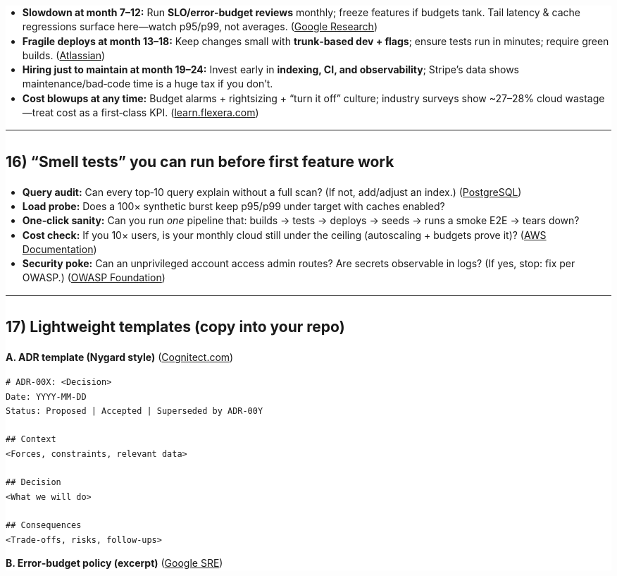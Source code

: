 - **Slowdown at month 7–12:** Run **SLO/error‑budget reviews** monthly; freeze features if budgets tank. Tail latency & cache regressions surface here—watch p95/p99, not averages. ([Google Research](https://research.google/pubs/the-tail-at-scale/?utm_source=chatgpt.com))
- **Fragile deploys at month 13–18:** Keep changes small with **trunk‑based dev + flags**; ensure tests run in minutes; require green builds. ([Atlassian](https://www.atlassian.com/continuous-delivery/continuous-integration/trunk-based-development?utm_source=chatgpt.com))
- **Hiring just to maintain at month 19–24:** Invest early in **indexing, CI, and observability**; Stripe’s data shows maintenance/bad‑code time is a huge tax if you don’t.
- **Cost blowups at any time:** Budget alarms + rightsizing + “turn it off” culture; industry surveys show ~27–28% cloud wastage—treat cost as a first‑class KPI. ([learn.flexera.com](https://learn.flexera.com/flexera-business-value/1491301?utm_source=chatgpt.com))

---

## 16) “Smell tests” you can run before first feature work

- **Query audit:** Can every top‑10 query explain without a full scan? (If not, add/adjust an index.) ([PostgreSQL](https://www.postgresql.org/docs/current/indexes.html?utm_source=chatgpt.com))
- **Load probe:** Does a 100× synthetic burst keep p95/p99 under target with caches enabled?
- **One‑click sanity:** Can you run *one* pipeline that: builds → tests → deploys → seeds → runs a smoke E2E → tears down?
- **Cost check:** If you 10× users, is your monthly cloud still under the ceiling (autoscaling + budgets prove it)? ([AWS Documentation](https://docs.aws.amazon.com/cost-management/latest/userguide/ce-rightsizing.html?utm_source=chatgpt.com))
- **Security poke:** Can an unprivileged account access admin routes? Are secrets observable in logs? (If yes, stop: fix per OWASP.) ([OWASP Foundation](https://owasp.org/Top10/A07_2021-Identification_and_Authentication_Failures/?utm_source=chatgpt.com))

---

## 17) Lightweight templates (copy into your repo)

**A. ADR template (Nygard style)** ([Cognitect.com](https://www.cognitect.com/blog/2011/11/15/documenting-architecture-decisions?utm_source=chatgpt.com))

```
# ADR-00X: <Decision>
Date: YYYY-MM-DD
Status: Proposed | Accepted | Superseded by ADR-00Y

## Context
<Forces, constraints, relevant data>

## Decision
<What we will do>

## Consequences
<Trade-offs, risks, follow-ups>

```

**B. Error‑budget policy (excerpt)** ([Google SRE](https://sre.google/workbook/error-budget-policy/?utm_source=chatgpt.com))
